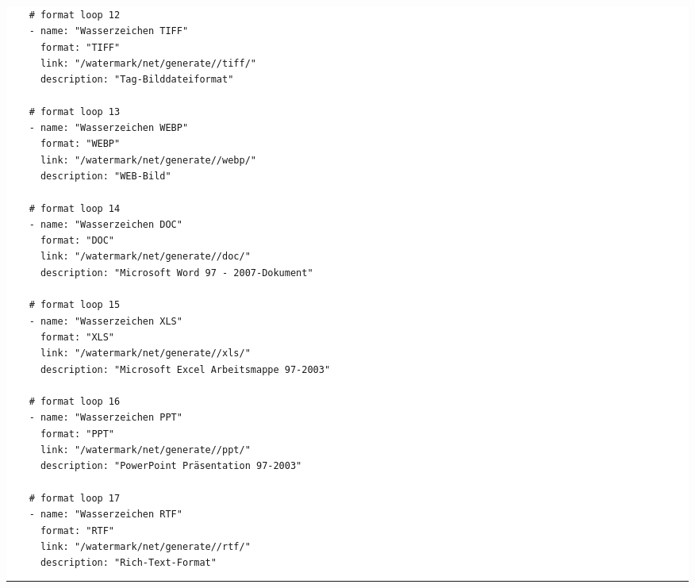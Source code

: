         # format loop 12
        - name: "Wasserzeichen TIFF"
          format: "TIFF"
          link: "/watermark/net/generate//tiff/"
          description: "Tag-Bilddateiformat"

        # format loop 13
        - name: "Wasserzeichen WEBP"
          format: "WEBP"
          link: "/watermark/net/generate//webp/"
          description: "WEB-Bild"

        # format loop 14
        - name: "Wasserzeichen DOC"
          format: "DOC"
          link: "/watermark/net/generate//doc/"
          description: "Microsoft Word 97 - 2007-Dokument"

        # format loop 15
        - name: "Wasserzeichen XLS"
          format: "XLS"
          link: "/watermark/net/generate//xls/"
          description: "Microsoft Excel Arbeitsmappe 97-2003"

        # format loop 16
        - name: "Wasserzeichen PPT"
          format: "PPT"
          link: "/watermark/net/generate//ppt/"
          description: "PowerPoint Präsentation 97-2003"

        # format loop 17
        - name: "Wasserzeichen RTF"
          format: "RTF"
          link: "/watermark/net/generate//rtf/"
          description: "Rich-Text-Format"

---